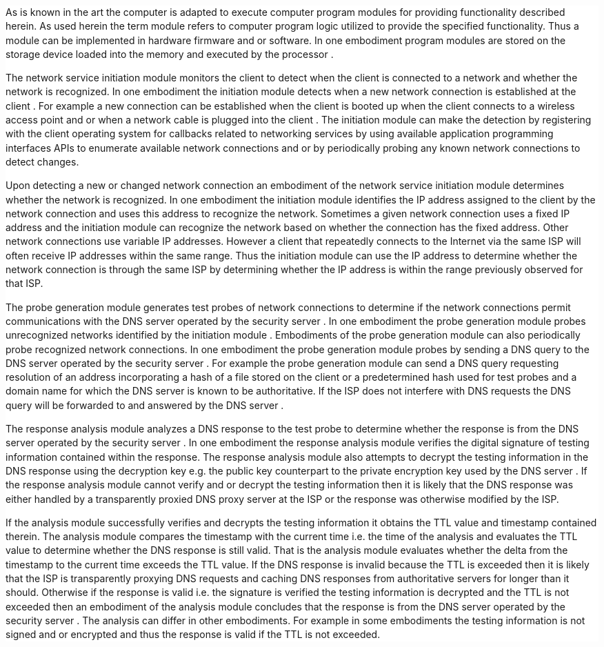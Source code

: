 As is known in the art the computer is adapted to execute computer program modules for providing functionality described herein. As used herein the term module refers to computer program logic utilized to provide the specified functionality. Thus a module can be implemented in hardware firmware and or software. In one embodiment program modules are stored on the storage device loaded into the memory and executed by the processor .

The network service initiation module monitors the client to detect when the client is connected to a network and whether the network is recognized. In one embodiment the initiation module detects when a new network connection is established at the client . For example a new connection can be established when the client is booted up when the client connects to a wireless access point and or when a network cable is plugged into the client . The initiation module can make the detection by registering with the client operating system for callbacks related to networking services by using available application programming interfaces APIs to enumerate available network connections and or by periodically probing any known network connections to detect changes.

Upon detecting a new or changed network connection an embodiment of the network service initiation module determines whether the network is recognized. In one embodiment the initiation module identifies the IP address assigned to the client by the network connection and uses this address to recognize the network. Sometimes a given network connection uses a fixed IP address and the initiation module can recognize the network based on whether the connection has the fixed address. Other network connections use variable IP addresses. However a client that repeatedly connects to the Internet via the same ISP will often receive IP addresses within the same range. Thus the initiation module can use the IP address to determine whether the network connection is through the same ISP by determining whether the IP address is within the range previously observed for that ISP.

The probe generation module generates test probes of network connections to determine if the network connections permit communications with the DNS server operated by the security server . In one embodiment the probe generation module probes unrecognized networks identified by the initiation module . Embodiments of the probe generation module can also periodically probe recognized network connections. In one embodiment the probe generation module probes by sending a DNS query to the DNS server operated by the security server . For example the probe generation module can send a DNS query requesting resolution of an address incorporating a hash of a file stored on the client or a predetermined hash used for test probes and a domain name for which the DNS server is known to be authoritative. If the ISP does not interfere with DNS requests the DNS query will be forwarded to and answered by the DNS server .

The response analysis module analyzes a DNS response to the test probe to determine whether the response is from the DNS server operated by the security server . In one embodiment the response analysis module verifies the digital signature of testing information contained within the response. The response analysis module also attempts to decrypt the testing information in the DNS response using the decryption key e.g. the public key counterpart to the private encryption key used by the DNS server . If the response analysis module cannot verify and or decrypt the testing information then it is likely that the DNS response was either handled by a transparently proxied DNS proxy server at the ISP or the response was otherwise modified by the ISP.

If the analysis module successfully verifies and decrypts the testing information it obtains the TTL value and timestamp contained therein. The analysis module compares the timestamp with the current time i.e. the time of the analysis and evaluates the TTL value to determine whether the DNS response is still valid. That is the analysis module evaluates whether the delta from the timestamp to the current time exceeds the TTL value. If the DNS response is invalid because the TTL is exceeded then it is likely that the ISP is transparently proxying DNS requests and caching DNS responses from authoritative servers for longer than it should. Otherwise if the response is valid i.e. the signature is verified the testing information is decrypted and the TTL is not exceeded then an embodiment of the analysis module concludes that the response is from the DNS server operated by the security server . The analysis can differ in other embodiments. For example in some embodiments the testing information is not signed and or encrypted and thus the response is valid if the TTL is not exceeded.
